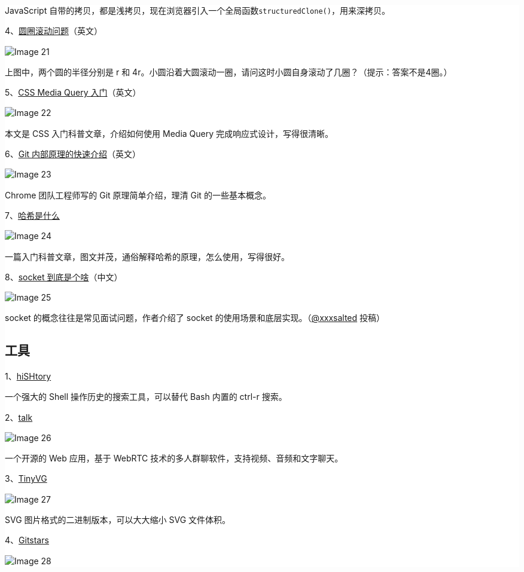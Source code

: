JavaScript 自带的拷贝，都是浅拷贝，现在浏览器引入一个全局函数`structuredClone()`，用来深拷贝。

4、[圆圈滚动问题](https://plus.maths.org/content/circles-rolling-circles)（英文）

![Image 21](https://cdn.beekka.com/blogimg/asset/202305/bg2023052903.webp)

上图中，两个圆的半径分别是 r 和 4r。小圆沿着大圆滚动一圈，请问这时小圆自身滚动了几圈？（提示：答案不是4圈。）

5、[CSS Media Query 入门](https://engineering.kablamo.com.au/posts/2023/media-queries-and-responsive-design/)（英文）

![Image 22](https://cdn.beekka.com/blogimg/asset/202305/bg2023052904.webp)

本文是 CSS 入门科普文章，介绍如何使用 Media Query 完成响应式设计，写得很清晰。

6、[Git 内部原理的快速介绍](https://sites.google.com/a/chromium.org/dev/developers/fast-intro-to-git-internals)（英文）

![Image 23](https://cdn.beekka.com/blogimg/asset/202306/bg2023061803.webp)

Chrome 团队工程师写的 Git 原理简单介绍，理清 Git 的一些基本概念。

7、[哈希是什么](https://samwho.dev/hashing/)

![Image 24](https://cdn.beekka.com/blogimg/asset/202306/bg2023062103.webp)

一篇入门科普文章，图文并茂，通俗解释哈希的原理，怎么使用，写得很好。

8、[socket 到底是个啥](https://mp.weixin.qq.com/s/Ebvjy132eRDOmcIL5cmxJw)（中文）

![Image 25](https://cdn.beekka.com/blogimg/asset/202307/bg2023071902.webp)

socket 的概念往往是常见面试问题，作者介绍了 socket 的使用场景和底层实现。（[@xxxsalted](https://github.com/ruanyf/weekly/issues/3274) 投稿）

工具
--

1、[hiSHtory](https://github.com/ddworken/hishtory)

一个强大的 Shell 操作历史的搜索工具，可以替代 Bash 内置的 ctrl-r 搜索。

2、[talk](https://github.com/vasanthv/talk)

![Image 26](https://cdn.beekka.com/blogimg/asset/202212/bg2022122401.webp)

一个开源的 Web 应用，基于 WebRTC 技术的多人群聊软件，支持视频、音频和文字聊天。

3、[TinyVG](https://tinyvg.tech/)

![Image 27](https://cdn.beekka.com/blogimg/asset/202303/bg2023032101.webp)

SVG 图片格式的二进制版本，可以大大缩小 SVG 文件体积。

4、[Gitstars](https://github.com/cfour-hi/gitstars)

![Image 28](https://cdn.beekka.com/blogimg/asset/202307/bg2023072007.webp)
